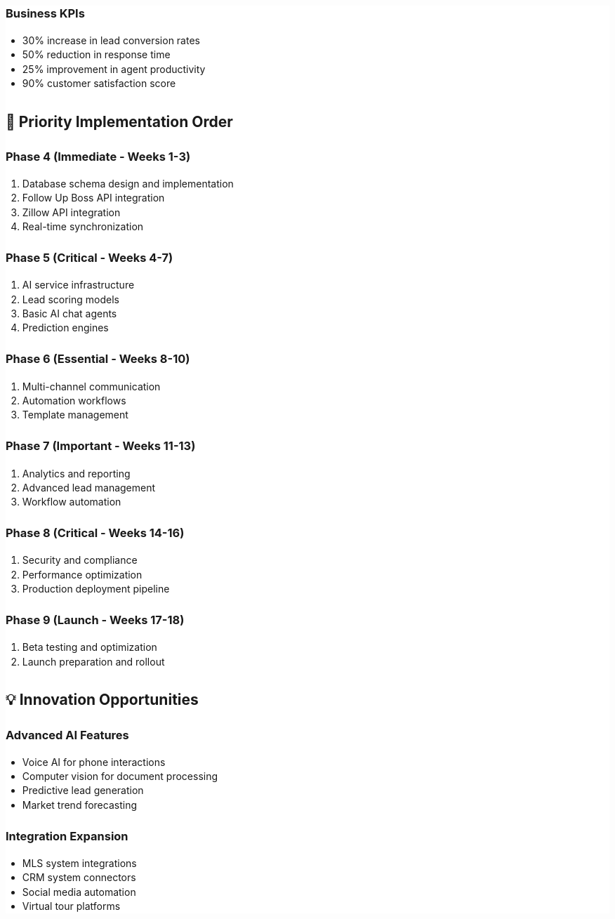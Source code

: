 ### Business KPIs
- 30% increase in lead conversion rates
- 50% reduction in response time
- 25% improvement in agent productivity
- 90% customer satisfaction score

## 🎯 Priority Implementation Order

### Phase 4 (Immediate - Weeks 1-3)
1. Database schema design and implementation
2. Follow Up Boss API integration
3. Zillow API integration
4. Real-time synchronization

### Phase 5 (Critical - Weeks 4-7)
1. AI service infrastructure
2. Lead scoring models
3. Basic AI chat agents
4. Prediction engines

### Phase 6 (Essential - Weeks 8-10)
1. Multi-channel communication
2. Automation workflows
3. Template management

### Phase 7 (Important - Weeks 11-13)
1. Analytics and reporting
2. Advanced lead management
3. Workflow automation

### Phase 8 (Critical - Weeks 14-16)
1. Security and compliance
2. Performance optimization
3. Production deployment pipeline

### Phase 9 (Launch - Weeks 17-18)
1. Beta testing and optimization
2. Launch preparation and rollout

## 💡 Innovation Opportunities

### Advanced AI Features
- Voice AI for phone interactions
- Computer vision for document processing
- Predictive lead generation
- Market trend forecasting

### Integration Expansion
- MLS system integrations
- CRM system connectors
- Social media automation
- Virtual tour platforms

